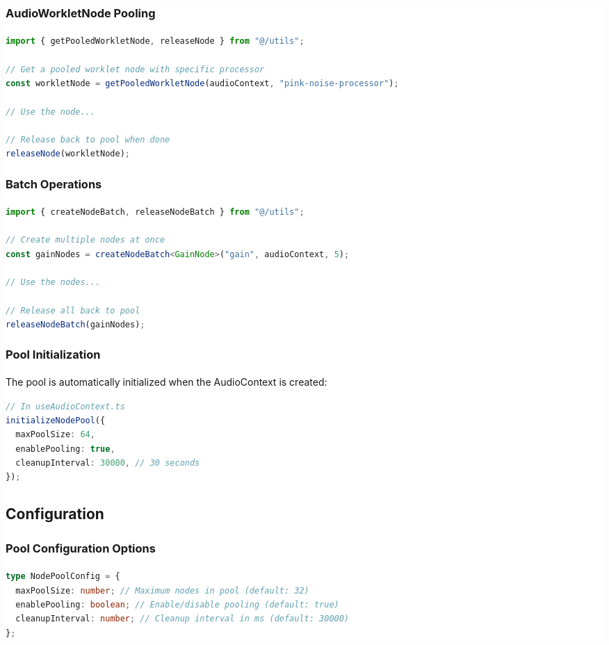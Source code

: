 ### AudioWorkletNode Pooling

```typescript
import { getPooledWorkletNode, releaseNode } from "@/utils";

// Get a pooled worklet node with specific processor
const workletNode = getPooledWorkletNode(audioContext, "pink-noise-processor");

// Use the node...

// Release back to pool when done
releaseNode(workletNode);
```

### Batch Operations

```typescript
import { createNodeBatch, releaseNodeBatch } from "@/utils";

// Create multiple nodes at once
const gainNodes = createNodeBatch<GainNode>("gain", audioContext, 5);

// Use the nodes...

// Release all back to pool
releaseNodeBatch(gainNodes);
```

### Pool Initialization

The pool is automatically initialized when the AudioContext is created:

```typescript
// In useAudioContext.ts
initializeNodePool({
  maxPoolSize: 64,
  enablePooling: true,
  cleanupInterval: 30000, // 30 seconds
});
```

## Configuration

### Pool Configuration Options

```typescript
type NodePoolConfig = {
  maxPoolSize: number; // Maximum nodes in pool (default: 32)
  enablePooling: boolean; // Enable/disable pooling (default: true)
  cleanupInterval: number; // Cleanup interval in ms (default: 30000)
};
```
